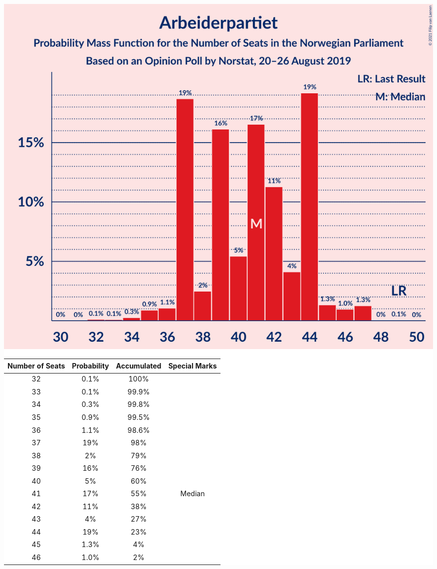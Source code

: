 ![Graph with seats probability mass function not yet produced](2019-08-26-Norstat-seats-pmf-arbeiderpartiet.png "Seats Probability Mass Function")

| Number of Seats | Probability | Accumulated | Special Marks |
|:---------------:|:-----------:|:-----------:|:-------------:|
| 32 | 0.1% | 100% |  |
| 33 | 0.1% | 99.9% |  |
| 34 | 0.3% | 99.8% |  |
| 35 | 0.9% | 99.5% |  |
| 36 | 1.1% | 98.6% |  |
| 37 | 19% | 98% |  |
| 38 | 2% | 79% |  |
| 39 | 16% | 76% |  |
| 40 | 5% | 60% |  |
| 41 | 17% | 55% | Median |
| 42 | 11% | 38% |  |
| 43 | 4% | 27% |  |
| 44 | 19% | 23% |  |
| 45 | 1.3% | 4% |  |
| 46 | 1.0% | 2% |  |